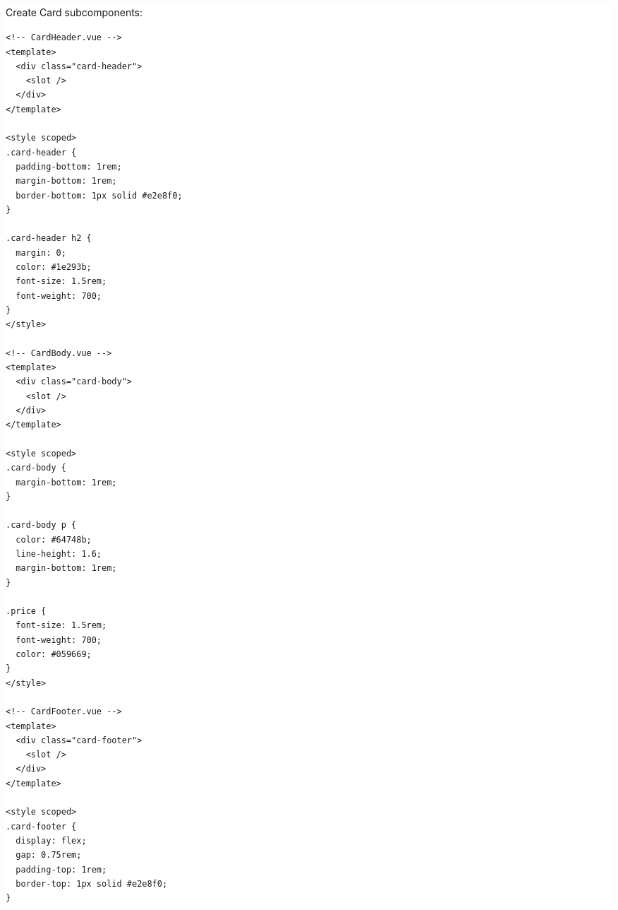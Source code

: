 Create Card subcomponents:

```vue
<!-- CardHeader.vue -->
<template>
  <div class="card-header">
    <slot />
  </div>
</template>

<style scoped>
.card-header {
  padding-bottom: 1rem;
  margin-bottom: 1rem;
  border-bottom: 1px solid #e2e8f0;
}

.card-header h2 {
  margin: 0;
  color: #1e293b;
  font-size: 1.5rem;
  font-weight: 700;
}
</style>

<!-- CardBody.vue -->
<template>
  <div class="card-body">
    <slot />
  </div>
</template>

<style scoped>
.card-body {
  margin-bottom: 1rem;
}

.card-body p {
  color: #64748b;
  line-height: 1.6;
  margin-bottom: 1rem;
}

.price {
  font-size: 1.5rem;
  font-weight: 700;
  color: #059669;
}
</style>

<!-- CardFooter.vue -->
<template>
  <div class="card-footer">
    <slot />
  </div>
</template>

<style scoped>
.card-footer {
  display: flex;
  gap: 0.75rem;
  padding-top: 1rem;
  border-top: 1px solid #e2e8f0;
}
```